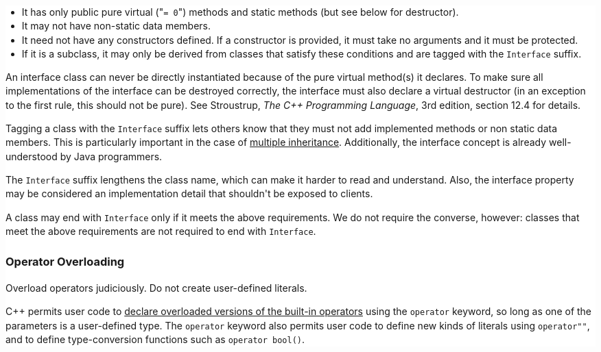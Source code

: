 *   It has only public pure virtual ("`= 0`") methods and static methods (but see below for destructor).
*   It may not have non-static data members.
*   It need not have any constructors defined. If a constructor is provided, it must take no arguments and it must be protected.
*   If it is a subclass, it may only be derived from classes that satisfy these conditions and are tagged with the `Interface` suffix.

An interface class can never be directly instantiated because of the pure virtual method(s) it declares. To make sure all implementations of the interface can be destroyed correctly, the interface must also declare a virtual destructor (in an exception to the first rule, this should not be pure). See Stroustrup, <cite>The C++ Programming Language</cite>, 3rd edition, section 12.4 for details.

</div>

<div class="pros">

Tagging a class with the `Interface` suffix lets others know that they must not add implemented methods or non static data members. This is particularly important in the case of [multiple inheritance](#Multiple_Inheritance). Additionally, the interface concept is already well-understood by Java programmers.

</div>

<div class="cons">

The `Interface` suffix lengthens the class name, which can make it harder to read and understand. Also, the interface property may be considered an implementation detail that shouldn't be exposed to clients.

</div>

<div class="decision">

A class may end with `Interface` only if it meets the above requirements. We do not require the converse, however: classes that meet the above requirements are not required to end with `Interface`.

</div>

</div>

### Operator Overloading

<div class="summary">

Overload operators judiciously. Do not create user-defined literals.

</div>

<div class="stylebody">

<div class="definition">

C++ permits user code to [declare overloaded versions of the built-in operators](http://en.cppreference.com/w/cpp/language/operators) using the `operator` keyword, so long as one of the parameters is a user-defined type. The `operator` keyword also permits user code to define new kinds of literals using `operator""`, and to define type-conversion functions such as `operator bool()`.

</div>
